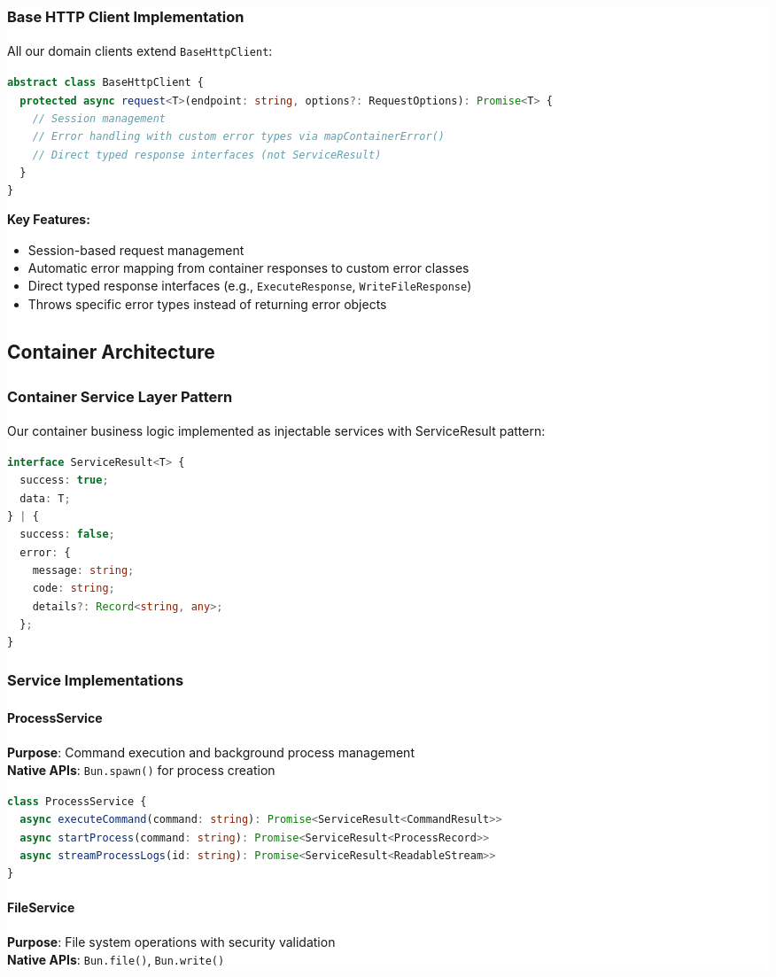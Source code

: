### Base HTTP Client Implementation
All our domain clients extend `BaseHttpClient`:

```typescript
abstract class BaseHttpClient {
  protected async request<T>(endpoint: string, options?: RequestOptions): Promise<T> {
    // Session management
    // Error handling with custom error types via mapContainerError()
    // Direct typed response interfaces (not ServiceResult)
  }
}
```

**Key Features:**
- Session-based request management
- Automatic error mapping from container responses to custom error classes
- Direct typed response interfaces (e.g., `ExecuteResponse`, `WriteFileResponse`)
- Throws specific error types instead of returning error objects

## Container Architecture

### Container Service Layer Pattern
Our container business logic implemented as injectable services with ServiceResult pattern:

```typescript
interface ServiceResult<T> {
  success: true;
  data: T;
} | {
  success: false;
  error: {
    message: string;
    code: string;
    details?: Record<string, any>;
  };
}
```

### Service Implementations

#### ProcessService
**Purpose**: Command execution and background process management  
**Native APIs**: `Bun.spawn()` for process creation

```typescript
class ProcessService {
  async executeCommand(command: string): Promise<ServiceResult<CommandResult>>
  async startProcess(command: string): Promise<ServiceResult<ProcessRecord>>
  async streamProcessLogs(id: string): Promise<ServiceResult<ReadableStream>>
}
```

#### FileService  
**Purpose**: File system operations with security validation  
**Native APIs**: `Bun.file()`, `Bun.write()`

